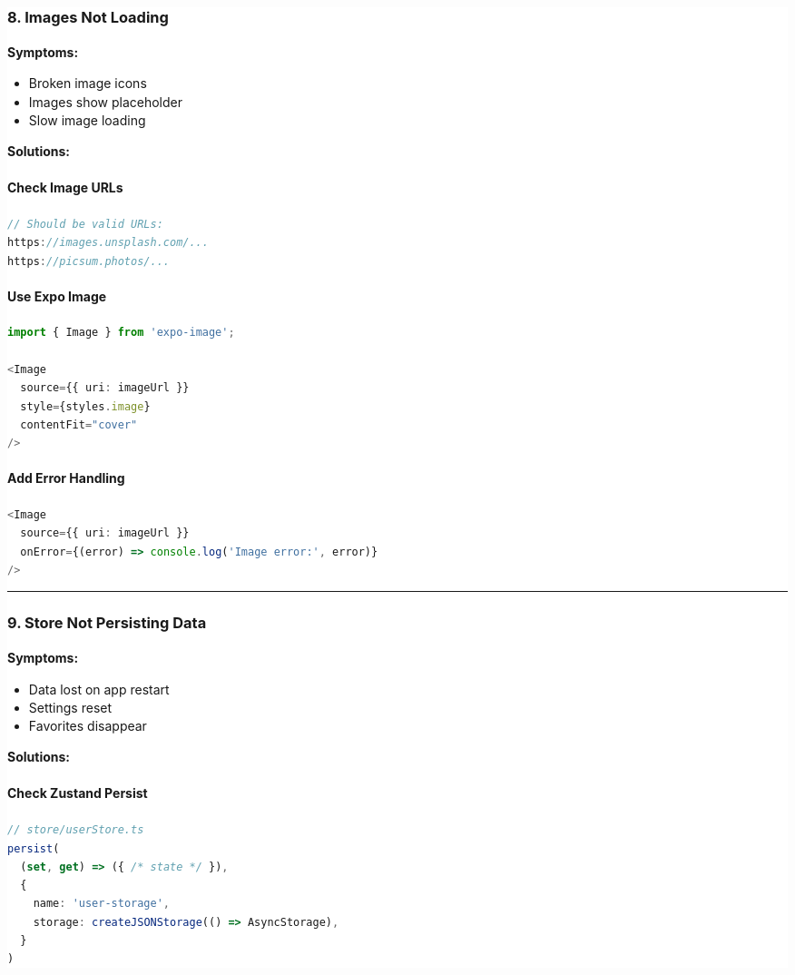 
### 8. Images Not Loading

**Symptoms:**
- Broken image icons
- Images show placeholder
- Slow image loading

**Solutions:**

#### Check Image URLs
```typescript
// Should be valid URLs:
https://images.unsplash.com/...
https://picsum.photos/...
```

#### Use Expo Image
```typescript
import { Image } from 'expo-image';

<Image
  source={{ uri: imageUrl }}
  style={styles.image}
  contentFit="cover"
/>
```

#### Add Error Handling
```typescript
<Image
  source={{ uri: imageUrl }}
  onError={(error) => console.log('Image error:', error)}
/>
```

---

### 9. Store Not Persisting Data

**Symptoms:**
- Data lost on app restart
- Settings reset
- Favorites disappear

**Solutions:**

#### Check Zustand Persist
```typescript
// store/userStore.ts
persist(
  (set, get) => ({ /* state */ }),
  {
    name: 'user-storage',
    storage: createJSONStorage(() => AsyncStorage),
  }
)
```
